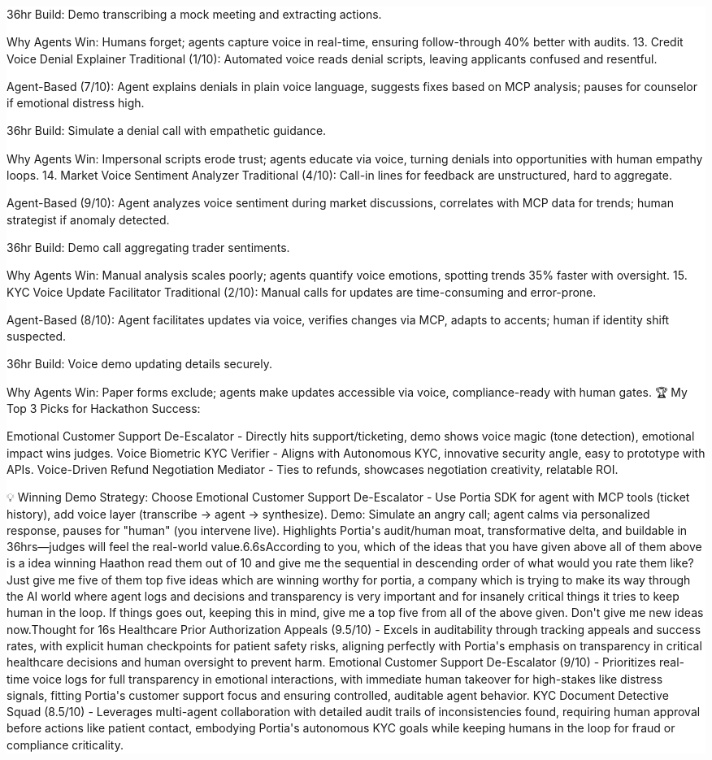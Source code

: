 36hr Build: Demo transcribing a mock meeting and extracting actions.

Why Agents Win: Humans forget; agents capture voice in real-time, ensuring follow-through 40% better with audits.
13. Credit Voice Denial Explainer
Traditional (1/10): Automated voice reads denial scripts, leaving applicants confused and resentful.

Agent-Based (7/10): Agent explains denials in plain voice language, suggests fixes based on MCP analysis; pauses for counselor if emotional distress high.

36hr Build: Simulate a denial call with empathetic guidance.

Why Agents Win: Impersonal scripts erode trust; agents educate via voice, turning denials into opportunities with human empathy loops.
14. Market Voice Sentiment Analyzer
Traditional (4/10): Call-in lines for feedback are unstructured, hard to aggregate.

Agent-Based (9/10): Agent analyzes voice sentiment during market discussions, correlates with MCP data for trends; human strategist if anomaly detected.

36hr Build: Demo call aggregating trader sentiments.

Why Agents Win: Manual analysis scales poorly; agents quantify voice emotions, spotting trends 35% faster with oversight.
15. KYC Voice Update Facilitator
Traditional (2/10): Manual calls for updates are time-consuming and error-prone.

Agent-Based (8/10): Agent facilitates updates via voice, verifies changes via MCP, adapts to accents; human if identity shift suspected.

36hr Build: Voice demo updating details securely.

Why Agents Win: Paper forms exclude; agents make updates accessible via voice, compliance-ready with human gates.
🏆 My Top 3 Picks for Hackathon Success:

Emotional Customer Support De-Escalator - Directly hits support/ticketing, demo shows voice magic (tone detection), emotional impact wins judges.
Voice Biometric KYC Verifier - Aligns with Autonomous KYC, innovative security angle, easy to prototype with APIs.
Voice-Driven Refund Negotiation Mediator - Ties to refunds, showcases negotiation creativity, relatable ROI.

💡 Winning Demo Strategy:
Choose Emotional Customer Support De-Escalator - Use Portia SDK for agent with MCP tools (ticket history), add voice layer (transcribe → agent → synthesize). Demo: Simulate an angry call; agent calms via personalized response, pauses for "human" (you intervene live). Highlights Portia's audit/human moat, transformative delta, and buildable in 36hrs—judges will feel the real-world value.6.6sAccording to you, which of the ideas that you have given above all of them above is a idea winning Haathon read them out of 10 and give me the sequential in descending order of what would you rate them like? Just give me five of them top five ideas which are winning worthy for portia, a company which is trying to make its way through the AI world where agent logs and decisions and transparency is very important and for insanely critical things it tries to keep human in the loop. If things goes out, keeping this in mind, give me a top five from all of the above given. Don't give me new ideas now.Thought for 16s
Healthcare Prior Authorization Appeals (9.5/10) - Excels in auditability through tracking appeals and success rates, with explicit human checkpoints for patient safety risks, aligning perfectly with Portia's emphasis on transparency in critical healthcare decisions and human oversight to prevent harm.
Emotional Customer Support De-Escalator (9/10) - Prioritizes real-time voice logs for full transparency in emotional interactions, with immediate human takeover for high-stakes like distress signals, fitting Portia's customer support focus and ensuring controlled, auditable agent behavior.
KYC Document Detective Squad (8.5/10) - Leverages multi-agent collaboration with detailed audit trails of inconsistencies found, requiring human approval before actions like patient contact, embodying Portia's autonomous KYC goals while keeping humans in the loop for fraud or compliance criticality.